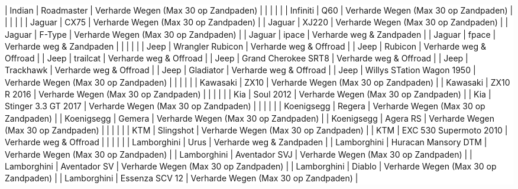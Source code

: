 | Indian          | Roadmaster                         | Verharde Wegen (Max 30 op Zandpaden) |
|                 |                                    |                                      |
| Infiniti        | Q60                                | Verharde Wegen (Max 30 op Zandpaden) |
|                 |                                    |                                      |
| Jaguar          | CX75                               | Verharde Wegen (Max 30 op Zandpaden) |
| Jaguar          | XJ220                              | Verharde Wegen (Max 30 op Zandpaden) |
| Jaguar          | F-Type                             | Verharde Wegen (Max 30 op Zandpaden) |
| Jaguar          | ipace                              | Verharde weg & Zandpaden             |
| Jaguar          | fpace                              | Verharde weg & Zandpaden             |
|                 |                                    |                                      |
| Jeep            | Wrangler Rubicon                   | Verharde weg & Offroad               |
| Jeep            | Rubicon                            | Verharde weg & Offroad               |
| Jeep            | trailcat                           | Verharde weg & Offroad               |
| Jeep            | Grand Cherokee SRT8                | Verharde weg & Offroad               |
| Jeep            | Trackhawk                          | Verharde weg & Offroad               |
| Jeep            | Gladiator                          | Verharde weg & Offroad               |
| Jeep            | Willys STation Wagon 1950          | Verharde Wegen (Max 30 op Zandpaden) |
|                 |                                    |                                      |
| Kawasaki        | ZX10                               | Verharde Wegen (Max 30 op Zandpaden) |
| Kawasaki        | ZX10 R 2016                        | Verharde Wegen (Max 30 op Zandpaden) |
|                 |                                    |                                      |
| Kia             | Soul 2012                          | Verharde Wegen (Max 30 op Zandpaden) |
| Kia             | Stinger 3.3 GT 2017                | Verharde Wegen (Max 30 op Zandpaden) |
|                 |                                    |                                      |
| Koenigsegg      | Regera                             | Verharde Wegen (Max 30 op Zandpaden) |
| Koenigsegg      | Gemera                             | Verharde Wegen (Max 30 op Zandpaden) |
| Koenigsegg      | Agera RS                           | Verharde Wegen (Max 30 op Zandpaden) |
|                 |                                    |                                      |
| KTM             | Slingshot                          | Verharde Wegen (Max 30 op Zandpaden) |
| KTM             | EXC 530 Supermoto 2010             | Verharde weg & Offroad               |
|                 |                                    |                                      |
| Lamborghini     | Urus                               | Verharde weg & Zandpaden             |
| Lamborghini     | Huracan Mansory DTM                | Verharde Wegen (Max 30 op Zandpaden) |
| Lamborghini     | Aventador SVJ                      | Verharde Wegen (Max 30 op Zandpaden) |
| Lamborghini     | Aventador SV                       | Verharde Wegen (Max 30 op Zandpaden) |
| Lamborghini     | Diablo                             | Verharde Wegen (Max 30 op Zandpaden) |
| Lamborghini     | Essenza SCV 12                     | Verharde Wegen (Max 30 op Zandpaden) |